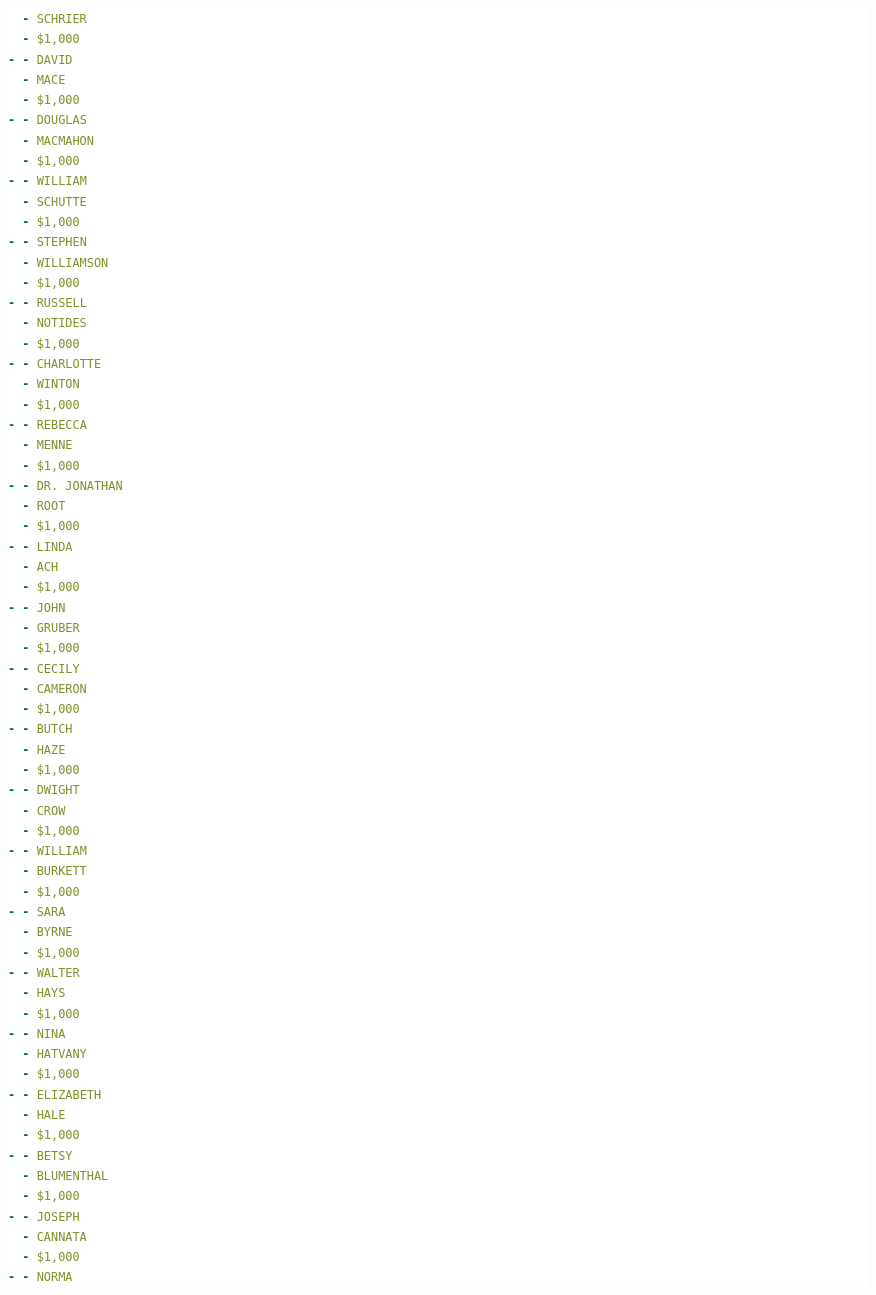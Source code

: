 ```yaml
  - SCHRIER
  - $1,000
- - DAVID
  - MACE
  - $1,000
- - DOUGLAS
  - MACMAHON
  - $1,000
- - WILLIAM
  - SCHUTTE
  - $1,000
- - STEPHEN
  - WILLIAMSON
  - $1,000
- - RUSSELL
  - NOTIDES
  - $1,000
- - CHARLOTTE
  - WINTON
  - $1,000
- - REBECCA
  - MENNE
  - $1,000
- - DR. JONATHAN
  - ROOT
  - $1,000
- - LINDA
  - ACH
  - $1,000
- - JOHN
  - GRUBER
  - $1,000
- - CECILY
  - CAMERON
  - $1,000
- - BUTCH
  - HAZE
  - $1,000
- - DWIGHT
  - CROW
  - $1,000
- - WILLIAM
  - BURKETT
  - $1,000
- - SARA
  - BYRNE
  - $1,000
- - WALTER
  - HAYS
  - $1,000
- - NINA
  - HATVANY
  - $1,000
- - ELIZABETH
  - HALE
  - $1,000
- - BETSY
  - BLUMENTHAL
  - $1,000
- - JOSEPH
  - CANNATA
  - $1,000
- - NORMA
```